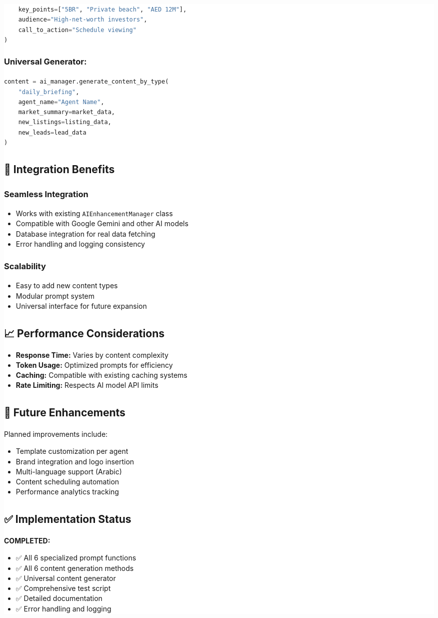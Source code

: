 ```python
    key_points=["5BR", "Private beach", "AED 12M"],
    audience="High-net-worth investors",
    call_to_action="Schedule viewing"
)
```

### **Universal Generator:**
```python
content = ai_manager.generate_content_by_type(
    "daily_briefing",
    agent_name="Agent Name",
    market_summary=market_data,
    new_listings=listing_data,
    new_leads=lead_data
)
```

## 🔧 **Integration Benefits**

### **Seamless Integration**
- Works with existing `AIEnhancementManager` class
- Compatible with Google Gemini and other AI models
- Database integration for real data fetching
- Error handling and logging consistency

### **Scalability**
- Easy to add new content types
- Modular prompt system
- Universal interface for future expansion

## 📈 **Performance Considerations**

- **Response Time:** Varies by content complexity
- **Token Usage:** Optimized prompts for efficiency
- **Caching:** Compatible with existing caching systems
- **Rate Limiting:** Respects AI model API limits

## 🔮 **Future Enhancements**

Planned improvements include:
- Template customization per agent
- Brand integration and logo insertion
- Multi-language support (Arabic)
- Content scheduling automation
- Performance analytics tracking

## ✅ **Implementation Status**

**COMPLETED:**
- ✅ All 6 specialized prompt functions
- ✅ All 6 content generation methods
- ✅ Universal content generator
- ✅ Comprehensive test script
- ✅ Detailed documentation
- ✅ Error handling and logging
